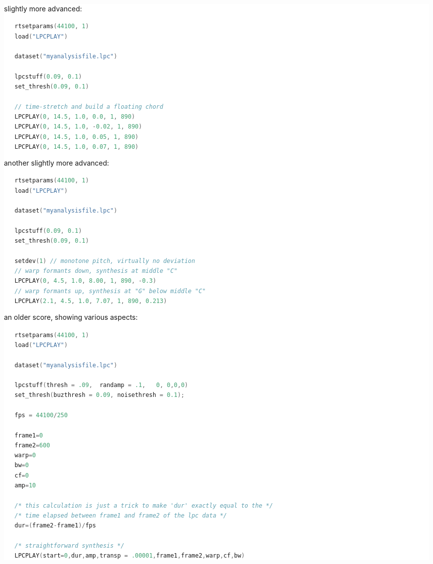   
  
slightly more advanced:

```cpp
   rtsetparams(44100, 1)
   load("LPCPLAY")

   dataset("myanalysisfile.lpc")

   lpcstuff(0.09, 0.1)
   set_thresh(0.09, 0.1)

   // time-stretch and build a floating chord
   LPCPLAY(0, 14.5, 1.0, 0.0, 1, 890)
   LPCPLAY(0, 14.5, 1.0, -0.02, 1, 890)
   LPCPLAY(0, 14.5, 1.0, 0.05, 1, 890)
   LPCPLAY(0, 14.5, 1.0, 0.07, 1, 890)
```

  
  
another slightly more advanced:

```cpp
   rtsetparams(44100, 1)
   load("LPCPLAY")

   dataset("myanalysisfile.lpc")

   lpcstuff(0.09, 0.1)
   set_thresh(0.09, 0.1)

   setdev(1) // monotone pitch, virtually no deviation
   // warp formants down, synthesis at middle "C"
   LPCPLAY(0, 4.5, 1.0, 8.00, 1, 890, -0.3)
   // warp formants up, synthesis at "G" below middle "C"
   LPCPLAY(2.1, 4.5, 1.0, 7.07, 1, 890, 0.213)
```

  
  
an older score, showing various aspects:

```cpp
   rtsetparams(44100, 1)
   load("LPCPLAY")

   dataset("myanalysisfile.lpc")

   lpcstuff(thresh = .09,  randamp = .1,   0, 0,0,0)
   set_thresh(buzthresh = 0.09, noisethresh = 0.1);

   fps = 44100/250

   frame1=0
   frame2=600
   warp=0
   bw=0
   cf=0
   amp=10

   /* this calculation is just a trick to make 'dur' exactly equal to the */
   /* time elapsed between frame1 and frame2 of the lpc data */
   dur=(frame2-frame1)/fps

   /* straightforward synthesis */
   LPCPLAY(start=0,dur,amp,transp = .00001,frame1,frame2,warp,cf,bw)

```